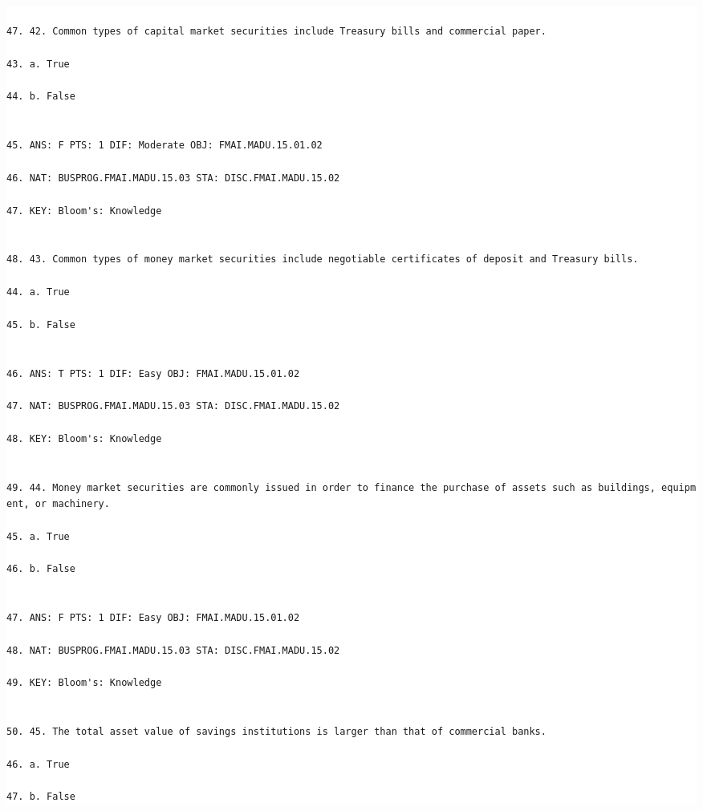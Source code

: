                                                                                                                                                                
                                                                                                                                                                47. 42. Common types of capital market securities include Treasury bills and commercial paper.
                                                                                                                                                                    43. a. True
                                                                                                                                                                    44. b. False
                                                                                                                                                                   
                                                                                                                                                                    45. ANS: F PTS: 1 DIF: Moderate OBJ: FMAI.MADU.15.01.02
                                                                                                                                                                    46. NAT: BUSPROG.FMAI.MADU.15.03 STA: DISC.FMAI.MADU.15.02
                                                                                                                                                                    47. KEY: Bloom's: Knowledge
                                                                                                                                                                   
                                                                                                                                                                    48. 43. Common types of money market securities include negotiable certificates of deposit and Treasury bills.
                                                                                                                                                                        44. a. True
                                                                                                                                                                        45. b. False
                                                                                                                                                                       
                                                                                                                                                                        46. ANS: T PTS: 1 DIF: Easy OBJ: FMAI.MADU.15.01.02
                                                                                                                                                                        47. NAT: BUSPROG.FMAI.MADU.15.03 STA: DISC.FMAI.MADU.15.02
                                                                                                                                                                        48. KEY: Bloom's: Knowledge
                                                                                                                                                                       
                                                                                                                                                                        49. 44. Money market securities are commonly issued in order to finance the purchase of assets such as buildings, equipment, or machinery.
                                                                                                                                                                            45. a. True
                                                                                                                                                                            46. b. False
                                                                                                                                                                           
                                                                                                                                                                            47. ANS: F PTS: 1 DIF: Easy OBJ: FMAI.MADU.15.01.02
                                                                                                                                                                            48. NAT: BUSPROG.FMAI.MADU.15.03 STA: DISC.FMAI.MADU.15.02
                                                                                                                                                                            49. KEY: Bloom's: Knowledge
                                                                                                                                                                           
                                                                                                                                                                            50. 45. The total asset value of savings institutions is larger than that of commercial banks.
                                                                                                                                                                                46. a. True
                                                                                                                                                                                47. b. False
                                                                                                                                                                               